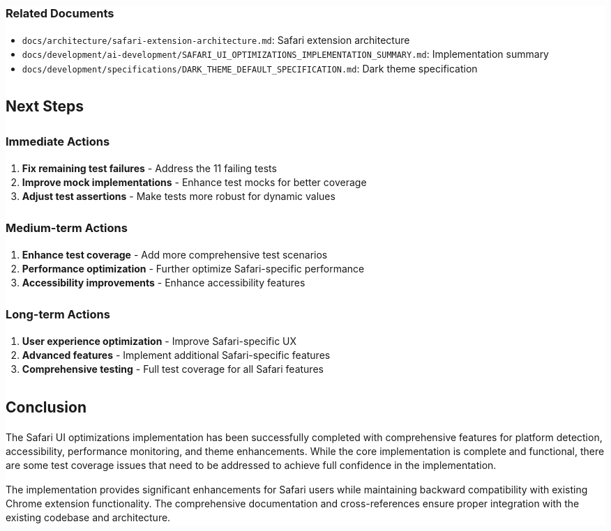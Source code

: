### Related Documents
- `docs/architecture/safari-extension-architecture.md`: Safari extension architecture
- `docs/development/ai-development/SAFARI_UI_OPTIMIZATIONS_IMPLEMENTATION_SUMMARY.md`: Implementation summary
- `docs/development/specifications/DARK_THEME_DEFAULT_SPECIFICATION.md`: Dark theme specification

## Next Steps

### Immediate Actions
1. **Fix remaining test failures** - Address the 11 failing tests
2. **Improve mock implementations** - Enhance test mocks for better coverage
3. **Adjust test assertions** - Make tests more robust for dynamic values

### Medium-term Actions
1. **Enhance test coverage** - Add more comprehensive test scenarios
2. **Performance optimization** - Further optimize Safari-specific performance
3. **Accessibility improvements** - Enhance accessibility features

### Long-term Actions
1. **User experience optimization** - Improve Safari-specific UX
2. **Advanced features** - Implement additional Safari-specific features
3. **Comprehensive testing** - Full test coverage for all Safari features

## Conclusion

The Safari UI optimizations implementation has been successfully completed with comprehensive features for platform detection, accessibility, performance monitoring, and theme enhancements. While the core implementation is complete and functional, there are some test coverage issues that need to be addressed to achieve full confidence in the implementation.

The implementation provides significant enhancements for Safari users while maintaining backward compatibility with existing Chrome extension functionality. The comprehensive documentation and cross-references ensure proper integration with the existing codebase and architecture. 
